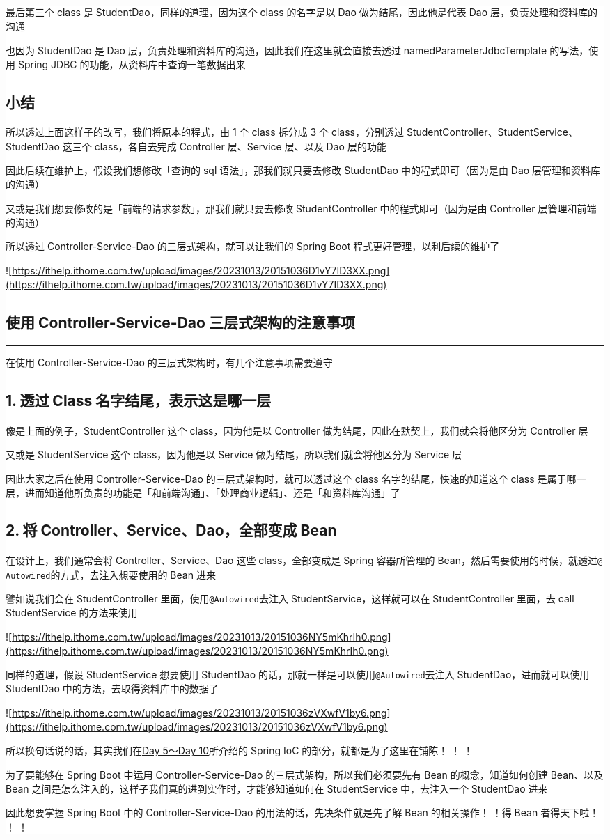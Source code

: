 最后第三个 class 是 StudentDao，同样的道理，因为这个 class 的名字是以 Dao 做为结尾，因此他是代表 Dao 层，负责处理和资料库的沟通

也因为 StudentDao 是 Dao 层，负责处理和资料库的沟通，因此我们在这里就会直接去透过 namedParameterJdbcTemplate 的写法，使用 Spring JDBC 的功能，从资料库中查询一笔数据出来

## 小结

所以透过上面这样子的改写，我们将原本的程式，由 1 个 class 拆分成 3 个 class，分别透过 StudentController、StudentService、StudentDao 这三个 class，各自去完成 Controller 层、Service 层、以及 Dao 层的功能

因此后续在维护上，假设我们想修改「查询的 sql 语法」，那我们就只要去修改 StudentDao 中的程式即可（因为是由 Dao 层管理和资料库的沟通）

又或是我们想要修改的是「前端的请求参数」，那我们就只要去修改 StudentController 中的程式即可（因为是由 Controller 层管理和前端的沟通）

所以透过 Controller-Service-Dao 的三层式架构，就可以让我们的 Spring Boot 程式更好管理，以利后续的维护了

![https://ithelp.ithome.com.tw/upload/images/20231013/20151036D1vY7ID3XX.png](https://ithelp.ithome.com.tw/upload/images/20231013/20151036D1vY7ID3XX.png)

## 使用 Controller-Service-Dao 三层式架构的注意事项

***

在使用 Controller-Service-Dao 的三层式架构时，有几个注意事项需要遵守

## 1. 透过 Class 名字结尾，表示这是哪一层

像是上面的例子，StudentController 这个 class，因为他是以 Controller 做为结尾，因此在默契上，我们就会将他区分为 Controller 层

又或是 StudentService 这个 class，因为他是以 Service 做为结尾，所以我们就会将他区分为 Service 层

因此大家之后在使用 Controller-Service-Dao 的三层式架构时，就可以透过这个 class 名字的结尾，快速的知道这个 class 是属于哪一层，进而知道他所负责的功能是「和前端沟通」、「处理商业逻辑」、还是「和资料库沟通」了

## 2. 将 Controller、Service、Dao，全部变成 Bean

在设计上，我们通常会将 Controller、Service、Dao 这些 class，全部变成是 Spring 容器所管理的 Bean，然后需要使用的时候，就透过`@Autowired`的方式，去注入想要使用的 Bean 进来

譬如说我们会在 StudentController 里面，使用`@Autowired`去注入 StudentService，这样就可以在 StudentController 里面，去 call StudentService 的方法来使用

![https://ithelp.ithome.com.tw/upload/images/20231013/20151036NY5mKhrIh0.png](https://ithelp.ithome.com.tw/upload/images/20231013/20151036NY5mKhrIh0.png)

同样的道理，假设 StudentService 想要使用 StudentDao 的话，那就一样是可以使用`@Autowired`去注入 StudentDao，进而就可以使用 StudentDao 中的方法，去取得资料库中的数据了

![https://ithelp.ithome.com.tw/upload/images/20231013/20151036zVXwfV1by6.png](https://ithelp.ithome.com.tw/upload/images/20231013/20151036zVXwfV1by6.png)

所以换句话说的话，其实我们在[Day 5～Day 10](https://ithelp.ithome.com.tw/users/20151036/ironman/6130)所介绍的 Spring IoC 的部分，就都是为了这里在铺陈！ ！ ！

为了要能够在 Spring Boot 中运用 Controller-Service-Dao 的三层式架构，所以我们必须要先有 Bean 的概念，知道如何创建 Bean、以及 Bean 之间是怎么注入的，这样子我们真的进到实作时，才能够知道如何在 StudentService 中，去注入一个 StudentDao 进来

因此想要掌握 Spring Boot 中的 Controller-Service-Dao 的用法的话，先决条件就是先了解 Bean 的相关操作！ ！得 Bean 者得天下啦！ ！ ！
